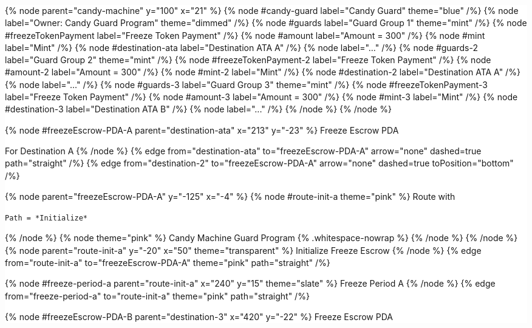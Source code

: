{% node parent="candy-machine" y="100" x="21" %}
{% node #candy-guard label="Candy Guard" theme="blue" /%}
{% node label="Owner: Candy Guard Program" theme="dimmed" /%}
{% node #guards label="Guard Group 1" theme="mint" /%}
{% node #freezeTokenPayment label="Freeze Token Payment" /%}
{% node #amount label="Amount = 300" /%}
{% node #mint label="Mint" /%}
{% node #destination-ata label="Destination ATA A" /%}
{% node label="..." /%}
{% node #guards-2 label="Guard Group 2" theme="mint" /%}
{% node #freezeTokenPayment-2 label="Freeze Token Payment" /%}
{% node #amount-2 label="Amount = 300" /%}
{% node #mint-2 label="Mint" /%}
{% node #destination-2 label="Destination ATA A" /%}
{% node label="..." /%}
{% node #guards-3 label="Guard Group 3" theme="mint" /%}
{% node #freezeTokenPayment-3 label="Freeze Token Payment" /%}
{% node #amount-3 label="Amount = 300" /%}
{% node #mint-3 label="Mint" /%}
{% node #destination-3 label="Destination ATA B" /%}
{% node label="..." /%}
{% /node %}
{% /node %}

{% node #freezeEscrow-PDA-A parent="destination-ata" x="213" y="-23" %}
  Freeze Escrow PDA

  For Destination A
{% /node %}
{% edge from="destination-ata" to="freezeEscrow-PDA-A" arrow="none" dashed=true path="straight" /%}
{% edge from="destination-2" to="freezeEscrow-PDA-A" arrow="none" dashed=true toPosition="bottom" /%}

{% node parent="freezeEscrow-PDA-A" y="-125" x="-4" %}
  {% node #route-init-a theme="pink" %}
    Route with

    Path = *Initialize*
  {% /node %}
  {% node theme="pink" %}
    Candy Machine Guard Program {% .whitespace-nowrap %}
  {% /node %}
{% /node %}
{% node parent="route-init-a" y="-20" x="50" theme="transparent" %}
  Initialize Freeze Escrow
{% /node %}
{% edge from="route-init-a" to="freezeEscrow-PDA-A" theme="pink" path="straight" /%}

{% node #freeze-period-a parent="route-init-a" x="240" y="15" theme="slate" %}
  Freeze Period A
{% /node %}
{% edge from="freeze-period-a" to="route-init-a" theme="pink" path="straight" /%}

{% node #freezeEscrow-PDA-B parent="destination-3" x="420" y="-22" %}
  Freeze Escrow PDA
